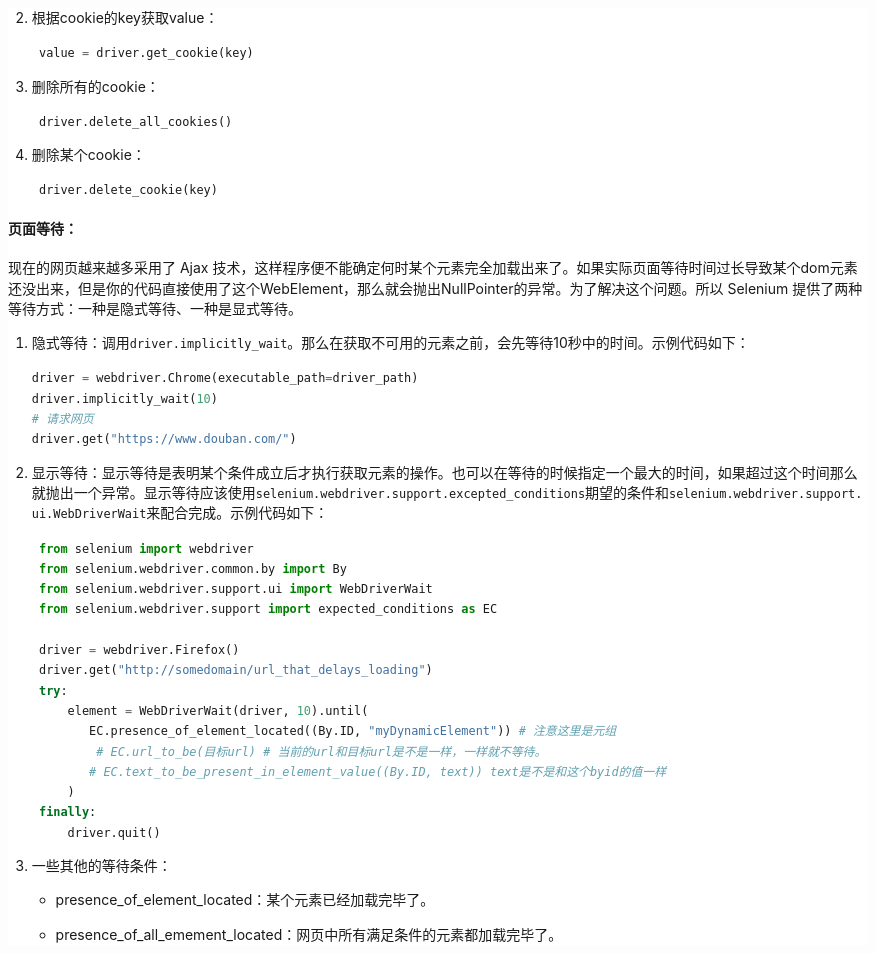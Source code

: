2. 根据cookie的key获取value：

   ```python
    value = driver.get_cookie(key)
   ```

3. 删除所有的cookie：

   ```python
    driver.delete_all_cookies()
   ```

4. 删除某个cookie：

   ```python
    driver.delete_cookie(key)
   ```

#### 页面等待：

现在的网页越来越多采用了 Ajax 技术，这样程序便不能确定何时某个元素完全加载出来了。如果实际页面等待时间过长导致某个dom元素还没出来，但是你的代码直接使用了这个WebElement，那么就会抛出NullPointer的异常。为了解决这个问题。所以 Selenium 提供了两种等待方式：一种是隐式等待、一种是显式等待。

1. 隐式等待：调用`driver.implicitly_wait`。那么在获取不可用的元素之前，会先等待10秒中的时间。示例代码如下：

   ```python
   driver = webdriver.Chrome(executable_path=driver_path)
   driver.implicitly_wait(10)
   # 请求网页
   driver.get("https://www.douban.com/")
   ```

2. 显示等待：显示等待是表明某个条件成立后才执行获取元素的操作。也可以在等待的时候指定一个最大的时间，如果超过这个时间那么就抛出一个异常。显示等待应该使用`selenium.webdriver.support.excepted_conditions`期望的条件和`selenium.webdriver.support.ui.WebDriverWait`来配合完成。示例代码如下：

   ```python
    from selenium import webdriver
    from selenium.webdriver.common.by import By
    from selenium.webdriver.support.ui import WebDriverWait
    from selenium.webdriver.support import expected_conditions as EC
   
    driver = webdriver.Firefox()
    driver.get("http://somedomain/url_that_delays_loading")
    try:
        element = WebDriverWait(driver, 10).until(
           EC.presence_of_element_located((By.ID, "myDynamicElement")) # 注意这里是元组
          	# EC.url_to_be(目标url) # 当前的url和目标url是不是一样，一样就不等待。
           # EC.text_to_be_present_in_element_value((By.ID, text)) text是不是和这个byid的值一样
        )
    finally:
        driver.quit()
   ```

3. 一些其他的等待条件：

   - presence_of_element_located：某个元素已经加载完毕了。

   - presence_of_all_emement_located：网页中所有满足条件的元素都加载完毕了。
